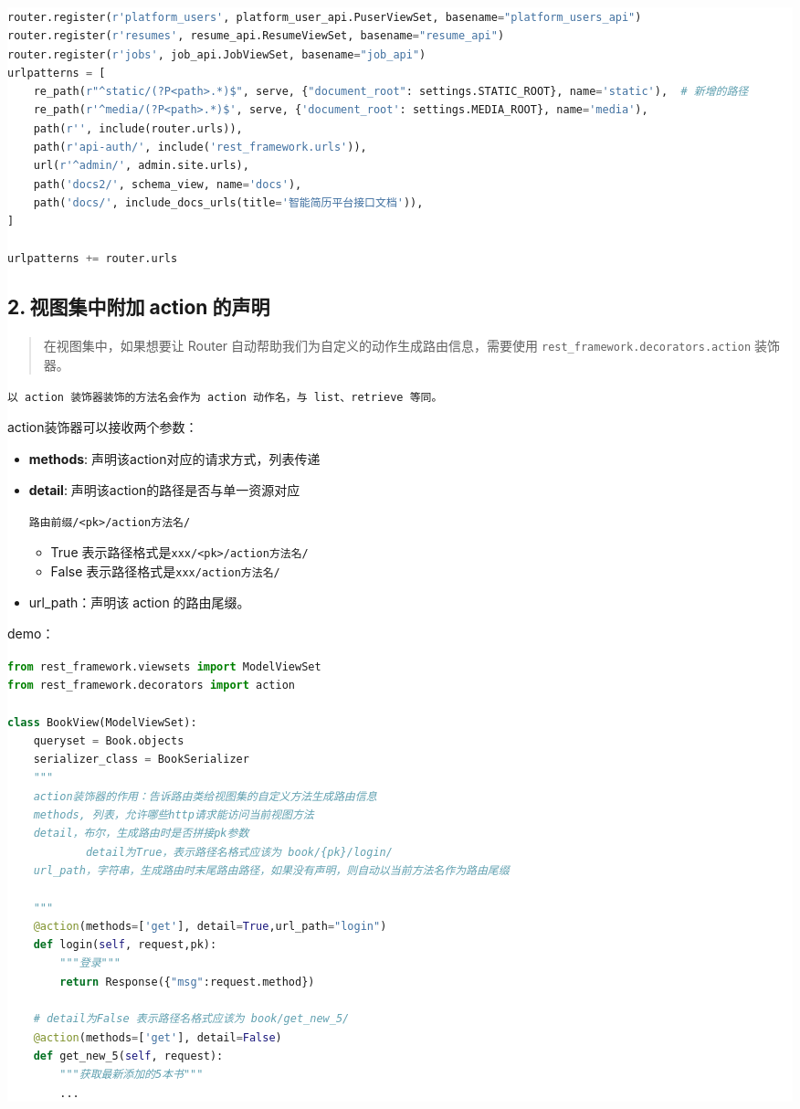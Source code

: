 ```python
router.register(r'platform_users', platform_user_api.PuserViewSet, basename="platform_users_api")  
router.register(r'resumes', resume_api.ResumeViewSet, basename="resume_api")  
router.register(r'jobs', job_api.JobViewSet, basename="job_api")  
urlpatterns = [  
    re_path(r"^static/(?P<path>.*)$", serve, {"document_root": settings.STATIC_ROOT}, name='static'),  # 新增的路径  
    re_path(r'^media/(?P<path>.*)$', serve, {'document_root': settings.MEDIA_ROOT}, name='media'),  
    path(r'', include(router.urls)),  
    path(r'api-auth/', include('rest_framework.urls')),  
    url(r'^admin/', admin.site.urls),  
    path('docs2/', schema_view, name='docs'),  
    path('docs/', include_docs_urls(title='智能简历平台接口文档')),  
]  
  
urlpatterns += router.urls
```

## 2. 视图集中附加 action 的声明

> 在视图集中，如果想要让 Router 自动帮助我们为自定义的动作生成路由信息，需要使用 `rest_framework.decorators.action` 装饰器。
> 
	以 action 装饰器装饰的方法名会作为 action 动作名，与 list、retrieve 等同。

action装饰器可以接收两个参数：

-   **methods**: 声明该action对应的请求方式，列表传递
    
-   **detail**: 声明该action的路径是否与单一资源对应
    
    ```
    路由前缀/<pk>/action方法名/
    ```
    
    -   True 表示路径格式是`xxx/<pk>/action方法名/`
    -   False 表示路径格式是`xxx/action方法名/`
-   url_path：声明该 action 的路由尾缀。

demo：
```python
from rest_framework.viewsets import ModelViewSet
from rest_framework.decorators import action

class BookView(ModelViewSet):
    queryset = Book.objects
    serializer_class = BookSerializer
    """
    action装饰器的作用：告诉路由类给视图集的自定义方法生成路由信息
    methods, 列表，允许哪些http请求能访问当前视图方法
    detail，布尔，生成路由时是否拼接pk参数
            detail为True，表示路径名格式应该为 book/{pk}/login/
    url_path，字符串，生成路由时末尾路由路径，如果没有声明，则自动以当前方法名作为路由尾缀
    
    """
    @action(methods=['get'], detail=True,url_path="login")
    def login(self, request,pk):
        """登录"""
        return Response({"msg":request.method})

    # detail为False 表示路径名格式应该为 book/get_new_5/
    @action(methods=['get'], detail=False)
    def get_new_5(self, request):
        """获取最新添加的5本书"""
        ...
```
